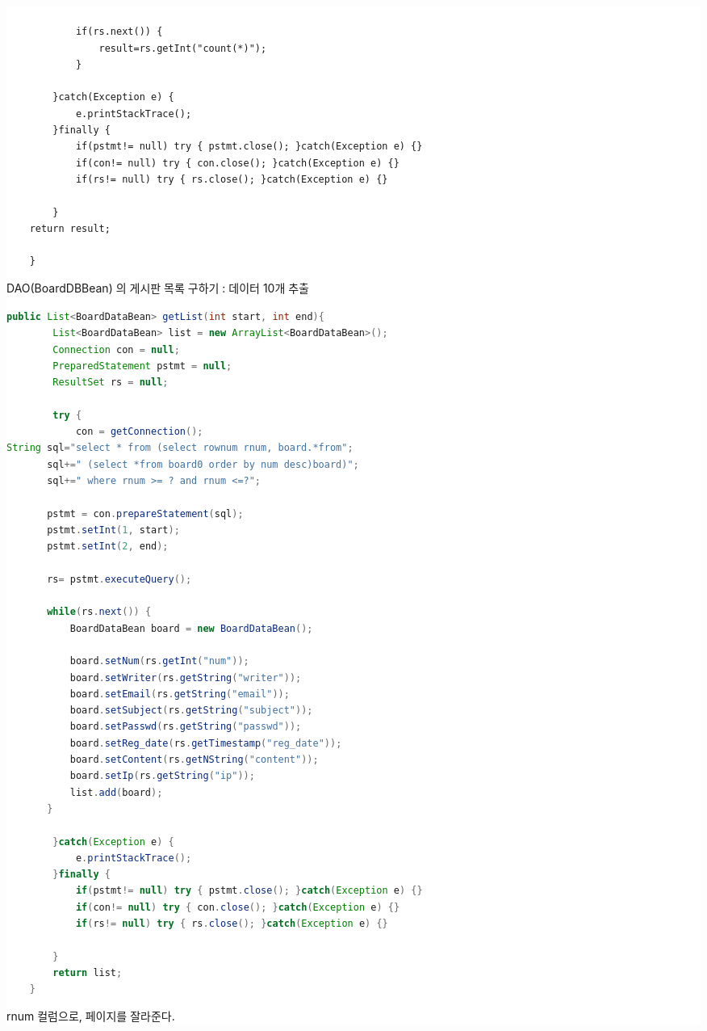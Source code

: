 ````jsp
			
			if(rs.next()) {
				result=rs.getInt("count(*)");
			}
			
		}catch(Exception e) {
			e.printStackTrace();
		}finally {
			if(pstmt!= null) try { pstmt.close(); }catch(Exception e) {}
			if(con!= null) try { con.close(); }catch(Exception e) {}
			if(rs!= null) try { rs.close(); }catch(Exception e) {}
			
		}		
	return result;
	
	}
`````

DAO(BoardDBBean) 의 게시판 목록 구하기 : 데이터 10개 추출 
````java
public List<BoardDataBean> getList(int start, int end){
		List<BoardDataBean> list = new ArrayList<BoardDataBean>();
		Connection con = null;
		PreparedStatement pstmt = null;
		ResultSet rs = null;
		
		try {
			con = getConnection();
String sql="select * from (select rownum rnum, board.*from";
       sql+=" (select *from board0 order by num desc)board)";
       sql+=" where rnum >= ? and rnum <=?";
       
       pstmt = con.prepareStatement(sql);
       pstmt.setInt(1, start);
       pstmt.setInt(2, end);
       
       rs= pstmt.executeQuery();
       
       while(rs.next()) {
    	   BoardDataBean board = new BoardDataBean();
    	   
    	   board.setNum(rs.getInt("num"));
    	   board.setWriter(rs.getString("writer"));
    	   board.setEmail(rs.getString("email"));
    	   board.setSubject(rs.getString("subject"));
    	   board.setPasswd(rs.getString("passwd"));
    	   board.setReg_date(rs.getTimestamp("reg_date"));
    	   board.setContent(rs.getNString("content"));
    	   board.setIp(rs.getString("ip"));
    	   list.add(board);
       }
			
		}catch(Exception e) {
			e.printStackTrace();
		}finally {
			if(pstmt!= null) try { pstmt.close(); }catch(Exception e) {}
			if(con!= null) try { con.close(); }catch(Exception e) {}
			if(rs!= null) try { rs.close(); }catch(Exception e) {}
			
		}
		return list;
	}
```````
 rnum 컬럼으로, 페이지를 잘라준다.   